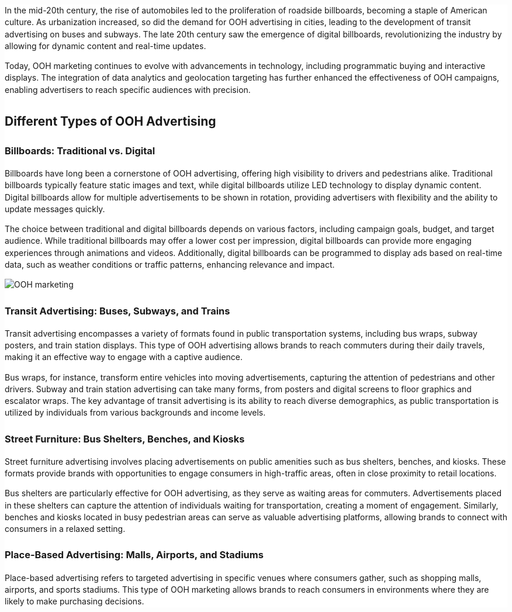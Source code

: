 In the mid-20th century, the rise of automobiles led to the proliferation of roadside billboards, becoming a staple of American culture. As urbanization increased, so did the demand for OOH advertising in cities, leading to the development of transit advertising on buses and subways. The late 20th century saw the emergence of digital billboards, revolutionizing the industry by allowing for dynamic content and real-time updates.

Today, OOH marketing continues to evolve with advancements in technology, including programmatic buying and interactive displays. The integration of data analytics and geolocation targeting has further enhanced the effectiveness of OOH campaigns, enabling advertisers to reach specific audiences with precision.

## Different Types of OOH Advertising

### Billboards: Traditional vs. Digital
Billboards have long been a cornerstone of OOH advertising, offering high visibility to drivers and pedestrians alike. Traditional billboards typically feature static images and text, while digital billboards utilize LED technology to display dynamic content. Digital billboards allow for multiple advertisements to be shown in rotation, providing advertisers with flexibility and the ability to update messages quickly.

The choice between traditional and digital billboards depends on various factors, including campaign goals, budget, and target audience. While traditional billboards may offer a lower cost per impression, digital billboards can provide more engaging experiences through animations and videos. Additionally, digital billboards can be programmed to display ads based on real-time data, such as weather conditions or traffic patterns, enhancing relevance and impact.

![OOH marketing](/theme/assets/images/contents/post/blog_12_pic_2.jpg)

### Transit Advertising: Buses, Subways, and Trains
Transit advertising encompasses a variety of formats found in public transportation systems, including bus wraps, subway posters, and train station displays. This type of OOH advertising allows brands to reach commuters during their daily travels, making it an effective way to engage with a captive audience.

Bus wraps, for instance, transform entire vehicles into moving advertisements, capturing the attention of pedestrians and other drivers. Subway and train station advertising can take many forms, from posters and digital screens to floor graphics and escalator wraps. The key advantage of transit advertising is its ability to reach diverse demographics, as public transportation is utilized by individuals from various backgrounds and income levels.

### Street Furniture: Bus Shelters, Benches, and Kiosks
Street furniture advertising involves placing advertisements on public amenities such as bus shelters, benches, and kiosks. These formats provide brands with opportunities to engage consumers in high-traffic areas, often in close proximity to retail locations.

Bus shelters are particularly effective for OOH advertising, as they serve as waiting areas for commuters. Advertisements placed in these shelters can capture the attention of individuals waiting for transportation, creating a moment of engagement. Similarly, benches and kiosks located in busy pedestrian areas can serve as valuable advertising platforms, allowing brands to connect with consumers in a relaxed setting.

### Place-Based Advertising: Malls, Airports, and Stadiums
Place-based advertising refers to targeted advertising in specific venues where consumers gather, such as shopping malls, airports, and sports stadiums. This type of OOH marketing allows brands to reach consumers in environments where they are likely to make purchasing decisions.
